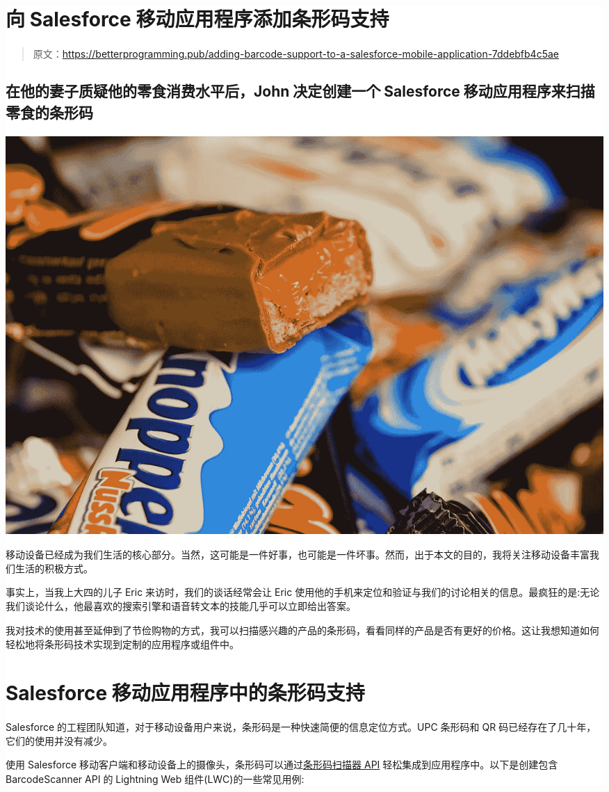 # 向 Salesforce 移动应用程序添加条形码支持

> 原文：<https://betterprogramming.pub/adding-barcode-support-to-a-salesforce-mobile-application-7ddebfb4c5ae>

## 在他的妻子质疑他的零食消费水平后，John 决定创建一个 Salesforce 移动应用程序来扫描零食的条形码

![](img/f6d08153dcff7268c4b5939d896cb4d3.png)

移动设备已经成为我们生活的核心部分。当然，这可能是一件好事，也可能是一件坏事。然而，出于本文的目的，我将关注移动设备丰富我们生活的积极方式。

事实上，当我上大四的儿子 Eric 来访时，我们的谈话经常会让 Eric 使用他的手机来定位和验证与我们的讨论相关的信息。最疯狂的是:无论我们谈论什么，他最喜欢的搜索引擎和语音转文本的技能几乎可以立即给出答案。

我对技术的使用甚至延伸到了节俭购物的方式，我可以扫描感兴趣的产品的条形码，看看同样的产品是否有更好的价格。这让我想知道如何轻松地将条形码技术实现到定制的应用程序或组件中。

# Salesforce 移动应用程序中的条形码支持

Salesforce 的工程团队知道，对于移动设备用户来说，条形码是一种快速简便的信息定位方式。UPC 条形码和 QR 码已经存在了几十年，它们的使用并没有减少。

使用 Salesforce 移动客户端和移动设备上的摄像头，条形码可以通过[条形码扫描器 API](https://developer.salesforce.com/docs/component-library/documentation/en/lwc/lwc.reference_lightning_barcodescanner) 轻松集成到应用程序中。以下是创建包含 BarcodeScanner API 的 Lightning Web 组件(LWC)的一些常见用例:
